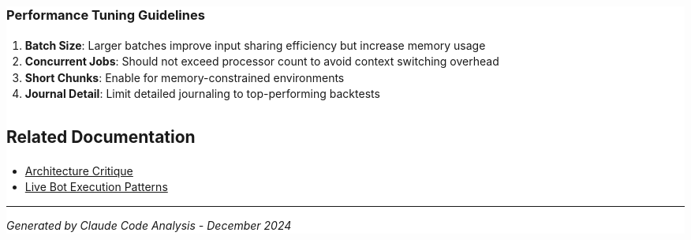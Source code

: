 ### Performance Tuning Guidelines
1. **Batch Size**: Larger batches improve input sharing efficiency but increase memory usage
2. **Concurrent Jobs**: Should not exceed processor count to avoid context switching overhead
3. **Short Chunks**: Enable for memory-constrained environments
4. **Journal Detail**: Limit detailed journaling to top-performing backtests

## Related Documentation

- [Architecture Critique](analysis/Architecture-Critique.md)
- [Live Bot Execution Patterns](LiveBots.md)

---
*Generated by Claude Code Analysis - December 2024*